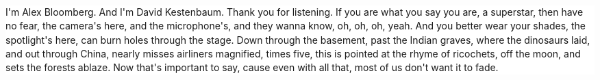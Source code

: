 I'm Alex Bloomberg.
And I'm David Kestenbaum.
Thank you for listening.
If you are what you say you are,
a superstar,
then have no fear,
the camera's here,
and the microphone's,
and they wanna know,
oh, oh, oh, yeah.
And you better wear your shades,
the spotlight's here,
can burn holes through the stage.
Down through the basement,
past the Indian graves,
where the dinosaurs laid,
and out through China,
nearly misses airliners magnified,
times five,
this is pointed at the rhyme of ricochets,
off the moon,
and sets the forests ablaze.
Now that's important to say,
cause even with all that,
most of us don't want it to fade.

